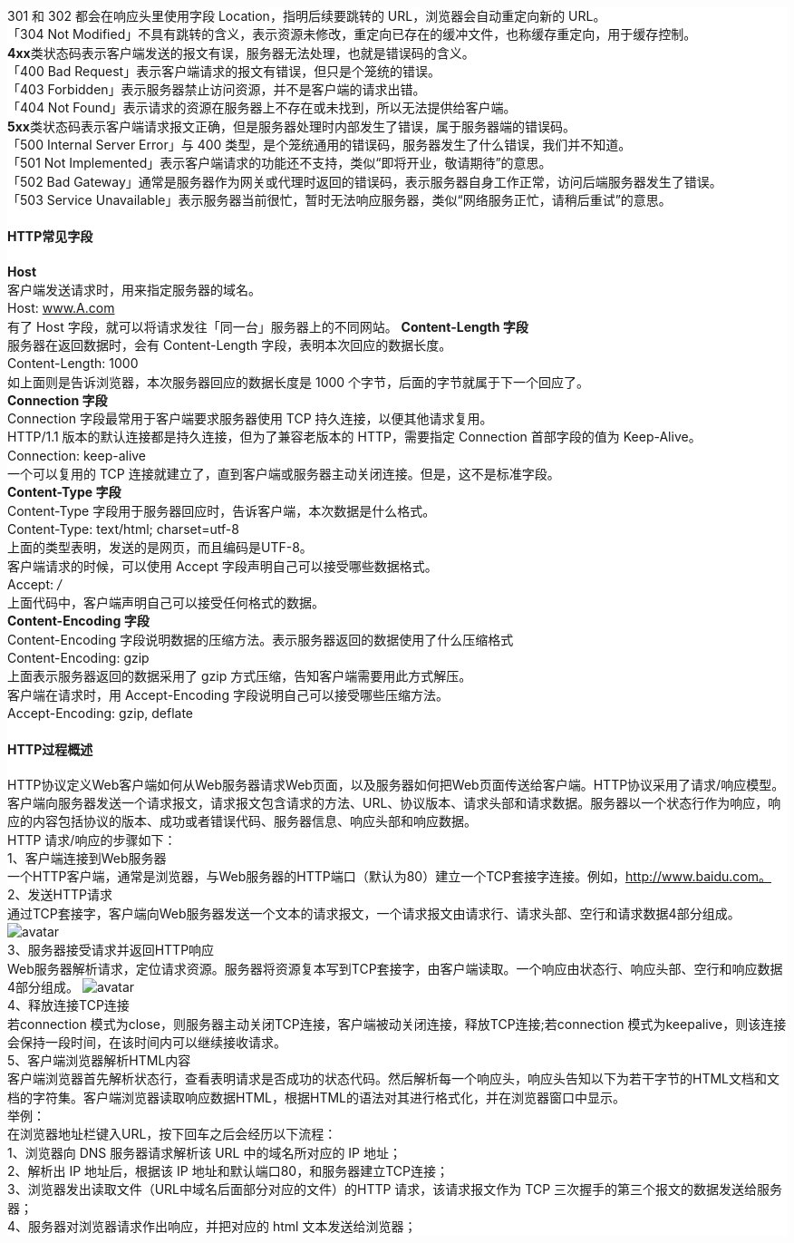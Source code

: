 301 和 302 都会在响应头里使用字段 Location，指明后续要跳转的 URL，浏览器会自动重定向新的 URL。  
「304 Not Modified」不具有跳转的含义，表示资源未修改，重定向已存在的缓冲文件，也称缓存重定向，用于缓存控制。  
**4xx**类状态码表示客户端发送的报文有误，服务器无法处理，也就是错误码的含义。  
「400 Bad Request」表示客户端请求的报文有错误，但只是个笼统的错误。  
「403 Forbidden」表示服务器禁止访问资源，并不是客户端的请求出错。  
「404 Not Found」表示请求的资源在服务器上不存在或未找到，所以无法提供给客户端。  
**5xx**类状态码表示客户端请求报文正确，但是服务器处理时内部发生了错误，属于服务器端的错误码。  
「500 Internal Server Error」与 400 类型，是个笼统通用的错误码，服务器发生了什么错误，我们并不知道。  
「501 Not Implemented」表示客户端请求的功能还不支持，类似“即将开业，敬请期待”的意思。  
「502 Bad Gateway」通常是服务器作为网关或代理时返回的错误码，表示服务器自身工作正常，访问后端服务器发生了错误。  
「503 Service Unavailable」表示服务器当前很忙，暂时无法响应服务器，类似“网络服务正忙，请稍后重试”的意思。  
#### HTTP常见字段  
**Host**  
客户端发送请求时，用来指定服务器的域名。  
Host: www.A.com  
有了 Host 字段，就可以将请求发往「同一台」服务器上的不同网站。
**Content-Length 字段**  
服务器在返回数据时，会有 Content-Length 字段，表明本次回应的数据长度。  
Content-Length: 1000  
如上面则是告诉浏览器，本次服务器回应的数据长度是 1000 个字节，后面的字节就属于下一个回应了。  
**Connection 字段**  
Connection 字段最常用于客户端要求服务器使用 TCP 持久连接，以便其他请求复用。  
HTTP/1.1 版本的默认连接都是持久连接，但为了兼容老版本的 HTTP，需要指定 Connection 首部字段的值为 Keep-Alive。  
Connection: keep-alive  
一个可以复用的 TCP 连接就建立了，直到客户端或服务器主动关闭连接。但是，这不是标准字段。  
**Content-Type 字段**  
Content-Type 字段用于服务器回应时，告诉客户端，本次数据是什么格式。  
Content-Type: text/html; charset=utf-8  
上面的类型表明，发送的是网页，而且编码是UTF-8。  
客户端请求的时候，可以使用 Accept 字段声明自己可以接受哪些数据格式。  
Accept: */*  
上面代码中，客户端声明自己可以接受任何格式的数据。  
**Content-Encoding 字段**  
Content-Encoding 字段说明数据的压缩方法。表示服务器返回的数据使用了什么压缩格式  
Content-Encoding: gzip  
上面表示服务器返回的数据采用了 gzip 方式压缩，告知客户端需要用此方式解压。  
客户端在请求时，用 Accept-Encoding 字段说明自己可以接受哪些压缩方法。  
Accept-Encoding: gzip, deflate  
#### HTTP过程概述  
HTTP协议定义Web客户端如何从Web服务器请求Web页面，以及服务器如何把Web页面传送给客户端。HTTP协议采用了请求/响应模型。客户端向服务器发送一个请求报文，请求报文包含请求的方法、URL、协议版本、请求头部和请求数据。服务器以一个状态行作为响应，响应的内容包括协议的版本、成功或者错误代码、服务器信息、响应头部和响应数据。  
HTTP 请求/响应的步骤如下：  
1、客户端连接到Web服务器  
一个HTTP客户端，通常是浏览器，与Web服务器的HTTP端口（默认为80）建立一个TCP套接字连接。例如，http://www.baidu.com。  
2、发送HTTP请求  
通过TCP套接字，客户端向Web服务器发送一个文本的请求报文，一个请求报文由请求行、请求头部、空行和请求数据4部分组成。  
![avatar](https://img-blog.csdn.net/20181012111654560?watermark/2/text/aHR0cHM6Ly9ibG9nLmNzZG4ubmV0L3p4X2VtaWx5/font/5a6L5L2T/fontsize/400/fill/I0JBQkFCMA==/dissolve/70)  
3、服务器接受请求并返回HTTP响应  
Web服务器解析请求，定位请求资源。服务器将资源复本写到TCP套接字，由客户端读取。一个响应由状态行、响应头部、空行和响应数据4部分组成。 
![avatar](https://img-blog.csdn.net/20181012172656929?watermark/2/text/aHR0cHM6Ly9ibG9nLmNzZG4ubmV0L3p4X2VtaWx5/font/5a6L5L2T/fontsize/400/fill/I0JBQkFCMA==/dissolve/70)  
4、释放连接TCP连接  
若connection 模式为close，则服务器主动关闭TCP连接，客户端被动关闭连接，释放TCP连接;若connection 模式为keepalive，则该连接会保持一段时间，在该时间内可以继续接收请求。  
5、客户端浏览器解析HTML内容  
客户端浏览器首先解析状态行，查看表明请求是否成功的状态代码。然后解析每一个响应头，响应头告知以下为若干字节的HTML文档和文档的字符集。客户端浏览器读取响应数据HTML，根据HTML的语法对其进行格式化，并在浏览器窗口中显示。  
举例：  
在浏览器地址栏键入URL，按下回车之后会经历以下流程：  
1、浏览器向 DNS 服务器请求解析该 URL 中的域名所对应的 IP 地址；  
2、解析出 IP 地址后，根据该 IP 地址和默认端口80，和服务器建立TCP连接；  
3、浏览器发出读取文件（URL中域名后面部分对应的文件）的HTTP 请求，该请求报文作为 TCP 三次握手的第三个报文的数据发送给服务器；  
4、服务器对浏览器请求作出响应，并把对应的 html 文本发送给浏览器；  